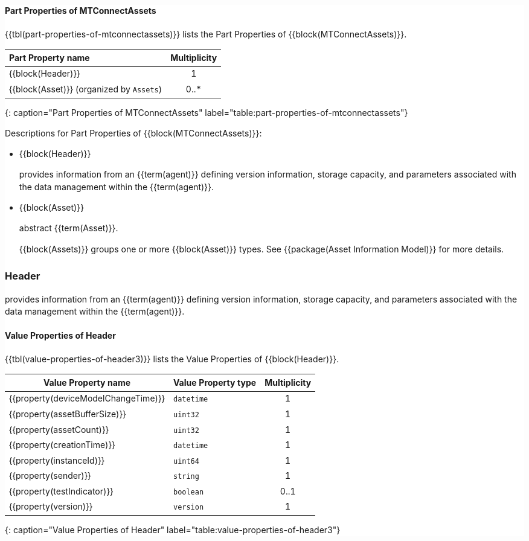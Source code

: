 

#### Part Properties of MTConnectAssets

{{tbl(part-properties-of-mtconnectassets)}} lists the Part Properties of {{block(MTConnectAssets)}}.

|Part Property name|Multiplicity|
|:-|:-:|
|{{block(Header)}}|1|
|{{block(Asset)}} (organized by `Assets`)|0..*|
{: caption="Part Properties of MTConnectAssets" label="table:part-properties-of-mtconnectassets"}

Descriptions for Part Properties of {{block(MTConnectAssets)}}:

* {{block(Header)}} 

    provides information from an {{term(agent)}} defining version information, storage capacity, and parameters associated with the data management within the {{term(agent)}}.

* {{block(Asset)}} 

    abstract {{term(Asset)}}. 

    {{block(Assets)}} groups one or more {{block(Asset)}} types. See {{package(Asset Information Model)}} for more details.

### Header

provides information from an {{term(agent)}} defining version information, storage capacity, and parameters associated with the data management within the {{term(agent)}}.



#### Value Properties of Header

{{tbl(value-properties-of-header3)}} lists the Value Properties of {{block(Header)}}.

|Value Property name|Value Property type|Multiplicity|
|-|-|:-:|
|{{property(deviceModelChangeTime)}}|`datetime`|1|
|{{property(assetBufferSize)}}|`uint32`|1|
|{{property(assetCount)}}|`uint32`|1|
|{{property(creationTime)}}|`datetime`|1|
|{{property(instanceId)}}|`uint64`|1|
|{{property(sender)}}|`string`|1|
|{{property(testIndicator)}}|`boolean`|0..1|
|{{property(version)}}|`version`|1|
{: caption="Value Properties of Header" label="table:value-properties-of-header3"}
